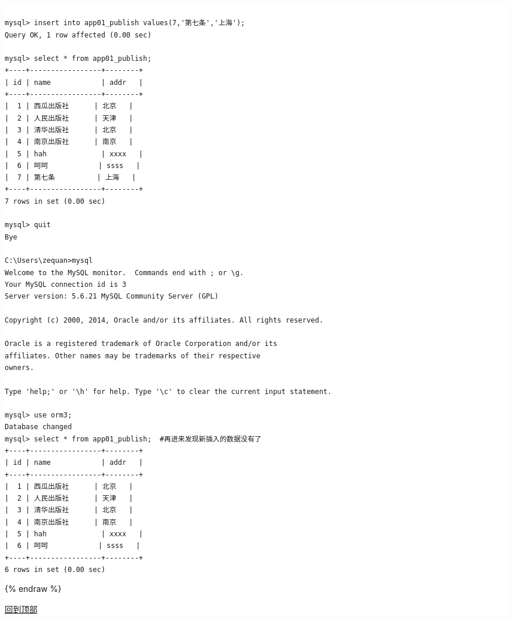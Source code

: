 ```

mysql> insert into app01_publish values(7,'第七条','上海');
Query OK, 1 row affected (0.00 sec)

mysql> select * from app01_publish;
+----+-----------------+--------+
| id | name            | addr   |
+----+-----------------+--------+
|  1 | 西瓜出版社      | 北京   |
|  2 | 人民出版社      | 天津   |
|  3 | 清华出版社      | 北京   |
|  4 | 南京出版社      | 南京   |
|  5 | hah             | xxxx   |
|  6 | 呵呵            | ssss   |
|  7 | 第七条          | 上海   |
+----+-----------------+--------+
7 rows in set (0.00 sec)

mysql> quit
Bye

C:\Users\zequan>mysql
Welcome to the MySQL monitor.  Commands end with ; or \g.
Your MySQL connection id is 3
Server version: 5.6.21 MySQL Community Server (GPL)

Copyright (c) 2000, 2014, Oracle and/or its affiliates. All rights reserved.

Oracle is a registered trademark of Oracle Corporation and/or its
affiliates. Other names may be trademarks of their respective
owners.

Type 'help;' or '\h' for help. Type '\c' to clear the current input statement.

mysql> use orm3;
Database changed
mysql> select * from app01_publish;  #再进来发现新插入的数据没有了
+----+-----------------+--------+
| id | name            | addr   |
+----+-----------------+--------+
|  1 | 西瓜出版社      | 北京   |
|  2 | 人民出版社      | 天津   |
|  3 | 清华出版社      | 北京   |
|  4 | 南京出版社      | 南京   |
|  5 | hah             | xxxx   |
|  6 | 呵呵            | ssss   |
+----+-----------------+--------+
6 rows in set (0.00 sec)
```
{% endraw %}

 [回到顶部](#top) 
